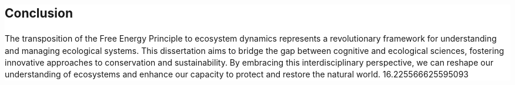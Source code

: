## Conclusion
The transposition of the Free Energy Principle to ecosystem dynamics represents a revolutionary framework for understanding and managing ecological systems. This dissertation aims to bridge the gap between cognitive and ecological sciences, fostering innovative approaches to conservation and sustainability. By embracing this interdisciplinary perspective, we can reshape our understanding of ecosystems and enhance our capacity to protect and restore the natural world. 16.225566625595093